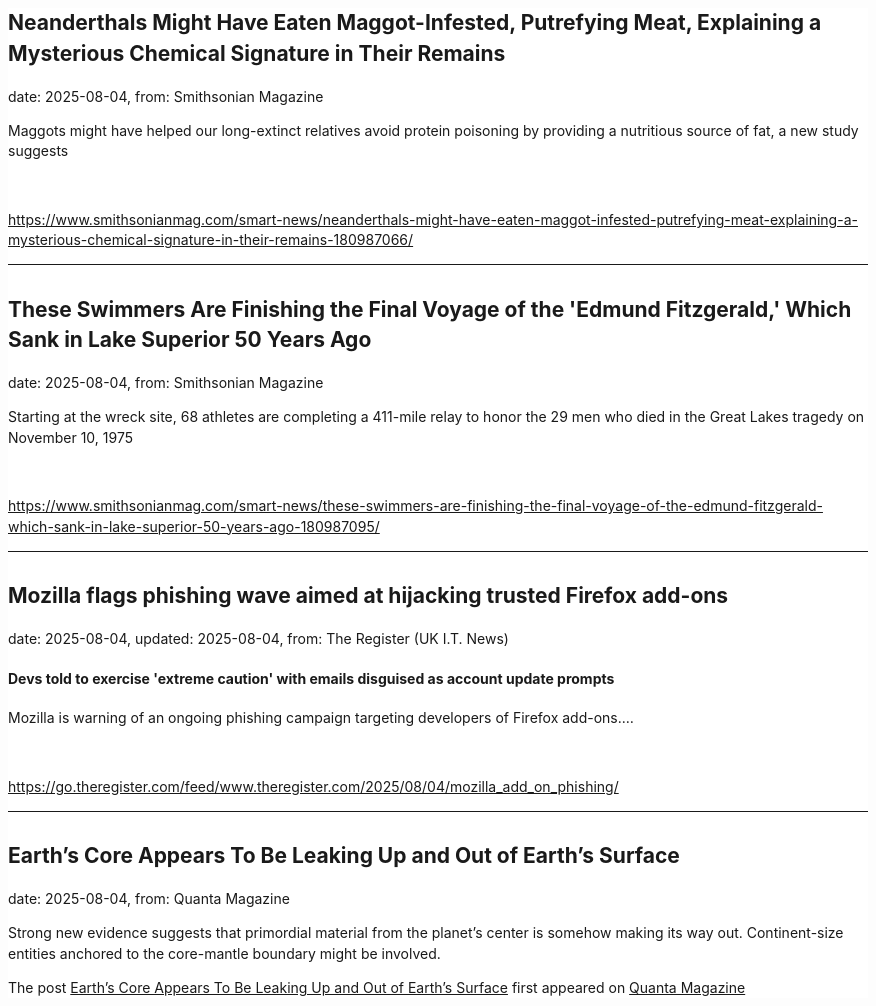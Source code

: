 ## Neanderthals Might Have Eaten Maggot-Infested, Putrefying Meat, Explaining a Mysterious Chemical Signature in Their Remains

date: 2025-08-04, from: Smithsonian Magazine

Maggots might have helped our long-extinct relatives avoid protein poisoning by providing a nutritious source of fat, a new study suggests 

<br> 

<https://www.smithsonianmag.com/smart-news/neanderthals-might-have-eaten-maggot-infested-putrefying-meat-explaining-a-mysterious-chemical-signature-in-their-remains-180987066/>

---

## These Swimmers Are Finishing the Final Voyage of the 'Edmund Fitzgerald,' Which Sank in Lake Superior 50 Years Ago

date: 2025-08-04, from: Smithsonian Magazine

Starting at the wreck site, 68 athletes are completing a 411-mile relay to honor the 29 men who died in the Great Lakes tragedy on November 10, 1975 

<br> 

<https://www.smithsonianmag.com/smart-news/these-swimmers-are-finishing-the-final-voyage-of-the-edmund-fitzgerald-which-sank-in-lake-superior-50-years-ago-180987095/>

---

## Mozilla flags phishing wave aimed at hijacking trusted Firefox add-ons

date: 2025-08-04, updated: 2025-08-04, from: The Register (UK I.T. News)

<h4>Devs told to exercise &#39;extreme caution&#39; with emails disguised as account update prompts</h4> <p>Mozilla is warning of an ongoing phishing campaign targeting developers of Firefox add-ons.…</p> 

<br> 

<https://go.theregister.com/feed/www.theregister.com/2025/08/04/mozilla_add_on_phishing/>

---

## Earth’s Core Appears To Be Leaking Up and Out of Earth’s Surface

date: 2025-08-04, from: Quanta Magazine

Strong new evidence suggests that primordial material from the planet’s center is somehow making its way out. Continent-size entities anchored to the core-mantle boundary might be involved.            <p>The post <a href="https://www.quantamagazine.org/earths-core-appears-to-be-leaking-up-and-out-of-earths-surface-20250804/" target="_blank">Earth’s Core Appears To Be Leaking Up and Out of Earth’s Surface</a> first appeared on <a href="https://www.quantamagazine.org" target="_blank">Quanta Magazine</a></p> 
